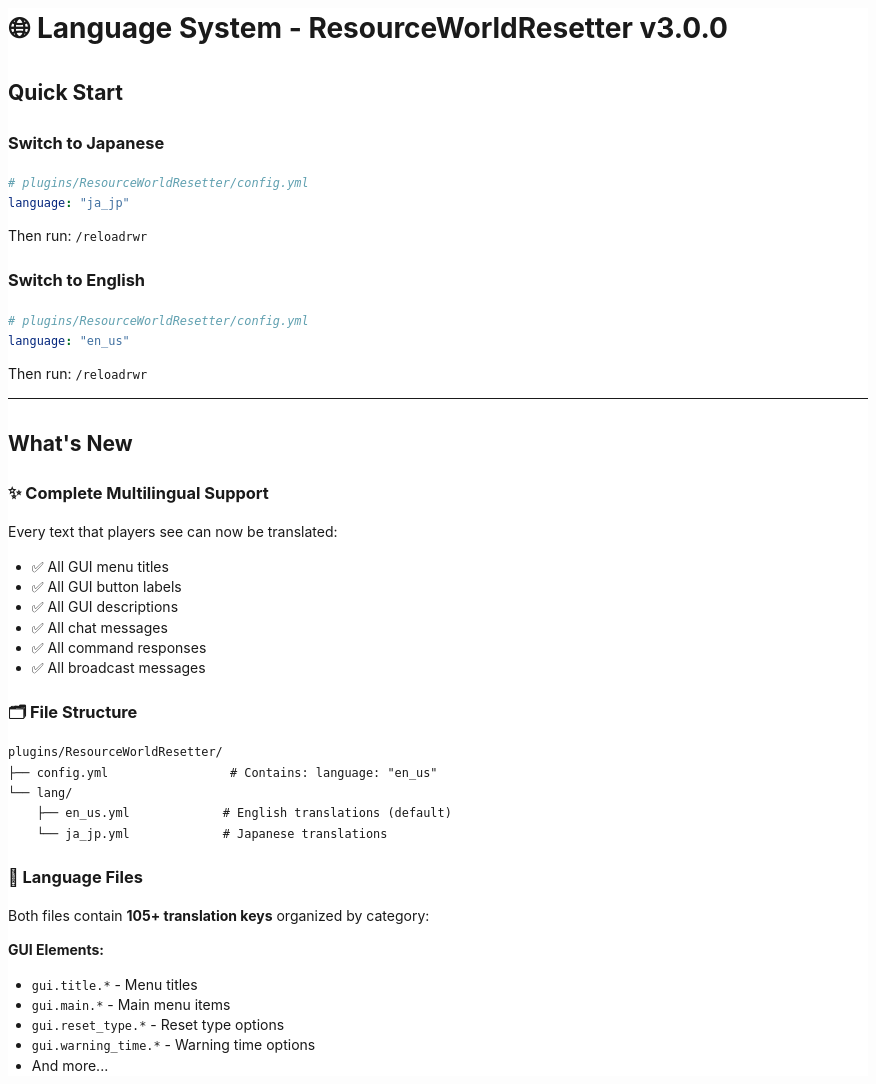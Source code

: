 # 🌐 Language System - ResourceWorldResetter v3.0.0

## Quick Start

### Switch to Japanese
```yaml
# plugins/ResourceWorldResetter/config.yml
language: "ja_jp"
```
Then run: `/reloadrwr`

### Switch to English
```yaml
# plugins/ResourceWorldResetter/config.yml
language: "en_us"
```
Then run: `/reloadrwr`

---

## What's New

### ✨ Complete Multilingual Support

Every text that players see can now be translated:
- ✅ All GUI menu titles
- ✅ All GUI button labels  
- ✅ All GUI descriptions
- ✅ All chat messages
- ✅ All command responses
- ✅ All broadcast messages

### 🗂️ File Structure

```
plugins/ResourceWorldResetter/
├── config.yml                 # Contains: language: "en_us"
└── lang/
    ├── en_us.yml             # English translations (default)
    └── ja_jp.yml             # Japanese translations
```

### 📝 Language Files

Both files contain **105+ translation keys** organized by category:

**GUI Elements:**
- `gui.title.*` - Menu titles
- `gui.main.*` - Main menu items
- `gui.reset_type.*` - Reset type options
- `gui.warning_time.*` - Warning time options
- And more...
